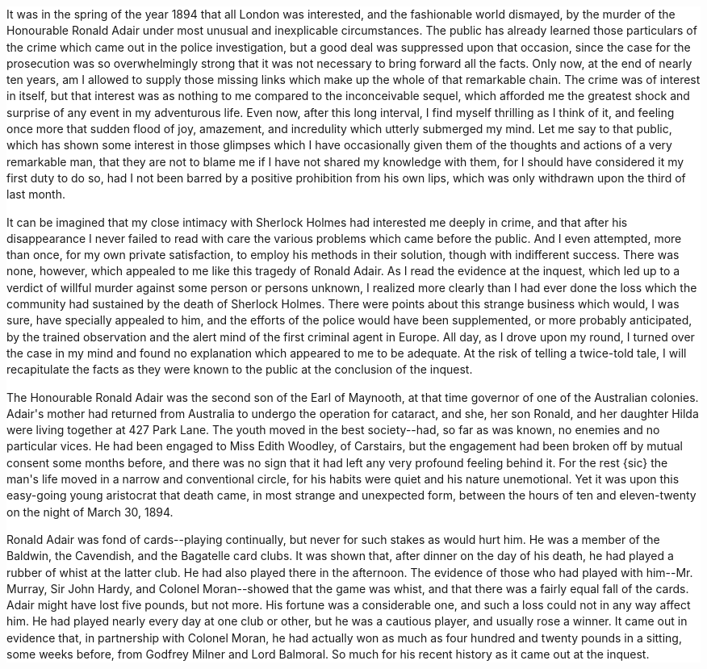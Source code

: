 It was in the spring of the year 1894 that all London was interested, and the fashionable world dismayed, by the murder of the Honourable Ronald Adair under most unusual and inexplicable circumstances. The public has already learned those particulars of the crime which came out in the police investigation, but a good deal was suppressed upon that occasion, since the case for the prosecution was so overwhelmingly strong that it was not necessary to bring forward all the facts. Only now, at the end of nearly ten years, am I allowed to supply those missing links which make up the whole of that remarkable chain. The crime was of interest in itself, but that interest was as nothing to me compared to the inconceivable sequel, which afforded me the greatest shock and surprise of any event in my adventurous life. Even now, after this long interval, I find myself thrilling as I think of it, and feeling once more that sudden flood of joy, amazement, and incredulity which utterly submerged my mind. Let me say to that public, which has shown some interest in those glimpses which I have occasionally given them of the thoughts and actions of a very remarkable man, that they are not to blame me if I have not shared my knowledge with them, for I should have considered it my first duty to do so, had I not been barred by a positive prohibition from his own lips, which was only withdrawn upon the third of last month. 

It can be imagined that my close intimacy with Sherlock Holmes had interested me deeply in crime, and that after his disappearance I never failed to read with care the various problems which came before the public. And I even attempted, more than once, for my own private satisfaction, to employ his methods in their solution, though with indifferent success. There was none, however, which appealed to me like this tragedy of Ronald Adair. As I read the evidence at the inquest, which led up to a verdict of willful murder against some person or persons unknown, I realized more clearly than I had ever done the loss which the community had sustained by the death of Sherlock Holmes. There were points about this strange business which would, I was sure, have specially appealed to him, and the efforts of the police would have been supplemented, or more probably anticipated, by the trained observation and the alert mind of the first criminal agent in Europe. All day, as I drove upon my round, I turned over the case in my mind and found no explanation which appeared to me to be adequate. At the risk of telling a twice-told tale, I will recapitulate the facts as they were known to the public at the conclusion of the inquest. 

The Honourable Ronald Adair was the second son of the Earl of Maynooth, at that time governor of one of the Australian colonies. Adair's mother had returned from Australia to undergo the operation for cataract, and she, her son Ronald, and her daughter Hilda were living together at 427 Park Lane. The youth moved in the best society--had, so far as was known, no enemies and no particular vices. He had been engaged to Miss Edith Woodley, of Carstairs, but the engagement had been broken off by mutual consent some months before, and there was no sign that it had left any very profound feeling behind it. For the rest {sic} the man's life moved in a narrow and conventional circle, for his habits were quiet and his nature unemotional. Yet it was upon this easy-going young aristocrat that death came, in most strange and unexpected form, between the hours of ten and eleven-twenty on the night of March 30, 1894. 

Ronald Adair was fond of cards--playing continually, but never for such stakes as would hurt him. He was a member of the Baldwin, the Cavendish, and the Bagatelle card clubs. It was shown that, after dinner on the day of his death, he had played a rubber of whist at the latter club. He had also played there in the afternoon. The evidence of those who had played with him--Mr. Murray, Sir John Hardy, and Colonel Moran--showed that the game was whist, and that there was a fairly equal fall of the cards. Adair might have lost five pounds, but not more. His fortune was a considerable one, and such a loss could not in any way affect him. He had played nearly every day at one club or other, but he was a cautious player, and usually rose a winner. It came out in evidence that, in partnership with Colonel Moran, he had actually won as much as four hundred and twenty pounds in a sitting, some weeks before, from Godfrey Milner and Lord Balmoral. So much for his recent history as it came out at the inquest. 
